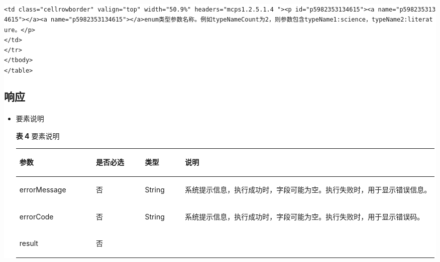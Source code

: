     <td class="cellrowborder" valign="top" width="50.9%" headers="mcps1.2.5.1.4 "><p id="p5982353134615"><a name="p5982353134615"></a><a name="p5982353134615"></a>enum类型参数名称。例如typeNameCount为2，则参数包含typeName1:science，typeName2:literature。</p>
    </td>
    </tr>
    </tbody>
    </table>


## 响应<a name="section31024304195415"></a>

-   要素说明

    **表 4**  要素说明

    <a name="table415208195710"></a>
    <table><thead align="left"><tr id="row62827717195710"><th class="cellrowborder" valign="top" width="18.26%" id="mcps1.2.5.1.1"><p id="p2091942720482"><a name="p2091942720482"></a><a name="p2091942720482"></a>参数</p>
    </th>
    <th class="cellrowborder" valign="top" width="11.700000000000001%" id="mcps1.2.5.1.2"><p id="p79191927114818"><a name="p79191927114818"></a><a name="p79191927114818"></a>是否必选</p>
    </th>
    <th class="cellrowborder" valign="top" width="9.58%" id="mcps1.2.5.1.3"><p id="p1991972713484"><a name="p1991972713484"></a><a name="p1991972713484"></a>类型</p>
    </th>
    <th class="cellrowborder" valign="top" width="60.46%" id="mcps1.2.5.1.4"><p id="p1791932704816"><a name="p1791932704816"></a><a name="p1791932704816"></a>说明</p>
    </th>
    </tr>
    </thead>
    <tbody><tr id="row66822716195710"><td class="cellrowborder" valign="top" width="18.26%" headers="mcps1.2.5.1.1 "><p id="p1792010277483"><a name="p1792010277483"></a><a name="p1792010277483"></a>errorMessage</p>
    </td>
    <td class="cellrowborder" valign="top" width="11.700000000000001%" headers="mcps1.2.5.1.2 "><p id="p209203279488"><a name="p209203279488"></a><a name="p209203279488"></a>否</p>
    </td>
    <td class="cellrowborder" valign="top" width="9.58%" headers="mcps1.2.5.1.3 "><p id="p99201227184813"><a name="p99201227184813"></a><a name="p99201227184813"></a>String</p>
    </td>
    <td class="cellrowborder" valign="top" width="60.46%" headers="mcps1.2.5.1.4 "><p id="p17920122714483"><a name="p17920122714483"></a><a name="p17920122714483"></a>系统提示信息，执行成功时，字段可能为空。执行失败时，用于显示错误信息。</p>
    </td>
    </tr>
    <tr id="row41832689195710"><td class="cellrowborder" valign="top" width="18.26%" headers="mcps1.2.5.1.1 "><p id="p29204272485"><a name="p29204272485"></a><a name="p29204272485"></a>errorCode</p>
    </td>
    <td class="cellrowborder" valign="top" width="11.700000000000001%" headers="mcps1.2.5.1.2 "><p id="p1192092719488"><a name="p1192092719488"></a><a name="p1192092719488"></a>否</p>
    </td>
    <td class="cellrowborder" valign="top" width="9.58%" headers="mcps1.2.5.1.3 "><p id="p49207278489"><a name="p49207278489"></a><a name="p49207278489"></a>String</p>
    </td>
    <td class="cellrowborder" valign="top" width="60.46%" headers="mcps1.2.5.1.4 "><p id="p1192042744818"><a name="p1192042744818"></a><a name="p1192042744818"></a>系统提示信息，执行成功时，字段可能为空。执行失败时，用于显示错误码。</p>
    </td>
    </tr>
    <tr id="row65130104195710"><td class="cellrowborder" valign="top" width="18.26%" headers="mcps1.2.5.1.1 "><p id="p109202027174815"><a name="p109202027174815"></a><a name="p109202027174815"></a>result</p>
    </td>
    <td class="cellrowborder" valign="top" width="11.700000000000001%" headers="mcps1.2.5.1.2 "><p id="p149202027124816"><a name="p149202027124816"></a><a name="p149202027124816"></a>否</p>